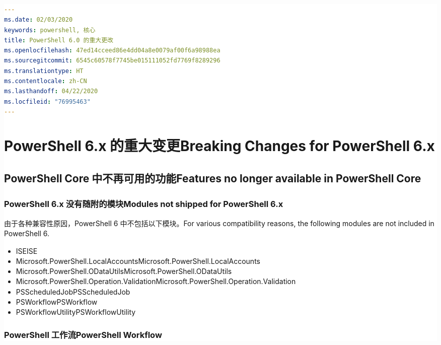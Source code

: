 ```yaml
---
ms.date: 02/03/2020
keywords: powershell, 核心
title: PowerShell 6.0 的重大更改
ms.openlocfilehash: 47ed14cceed86e4dd04a8e0079af00f6a98988ea
ms.sourcegitcommit: 6545c60578f7745be015111052fd7769f8289296
ms.translationtype: HT
ms.contentlocale: zh-CN
ms.lasthandoff: 04/22/2020
ms.locfileid: "76995463"
---
```

# <a name="breaking-changes-for-powershell-6x"></a><span data-ttu-id="a3c98-103">PowerShell 6.x 的重大变更</span><span class="sxs-lookup"><span data-stu-id="a3c98-103">Breaking Changes for PowerShell 6.x</span></span>

## <a name="features-no-longer-available-in-powershell-core"></a><span data-ttu-id="a3c98-104">PowerShell Core 中不再可用的功能</span><span class="sxs-lookup"><span data-stu-id="a3c98-104">Features no longer available in PowerShell Core</span></span>

### <a name="modules-not-shipped-for-powershell-6x"></a><span data-ttu-id="a3c98-105">PowerShell 6.x 没有随附的模块</span><span class="sxs-lookup"><span data-stu-id="a3c98-105">Modules not shipped for PowerShell 6.x</span></span>

<span data-ttu-id="a3c98-106">由于各种兼容性原因，PowerShell 6 中不包括以下模块。</span><span class="sxs-lookup"><span data-stu-id="a3c98-106">For various compatibility reasons, the following modules are not included in PowerShell 6.</span></span>

- <span data-ttu-id="a3c98-107">ISE</span><span class="sxs-lookup"><span data-stu-id="a3c98-107">ISE</span></span>
- <span data-ttu-id="a3c98-108">Microsoft.PowerShell.LocalAccounts</span><span class="sxs-lookup"><span data-stu-id="a3c98-108">Microsoft.PowerShell.LocalAccounts</span></span>
- <span data-ttu-id="a3c98-109">Microsoft.PowerShell.ODataUtils</span><span class="sxs-lookup"><span data-stu-id="a3c98-109">Microsoft.PowerShell.ODataUtils</span></span>
- <span data-ttu-id="a3c98-110">Microsoft.PowerShell.Operation.Validation</span><span class="sxs-lookup"><span data-stu-id="a3c98-110">Microsoft.PowerShell.Operation.Validation</span></span>
- <span data-ttu-id="a3c98-111">PSScheduledJob</span><span class="sxs-lookup"><span data-stu-id="a3c98-111">PSScheduledJob</span></span>
- <span data-ttu-id="a3c98-112">PSWorkflow</span><span class="sxs-lookup"><span data-stu-id="a3c98-112">PSWorkflow</span></span>
- <span data-ttu-id="a3c98-113">PSWorkflowUtility</span><span class="sxs-lookup"><span data-stu-id="a3c98-113">PSWorkflowUtility</span></span>

### <a name="powershell-workflow"></a><span data-ttu-id="a3c98-114">PowerShell 工作流</span><span class="sxs-lookup"><span data-stu-id="a3c98-114">PowerShell Workflow</span></span>
